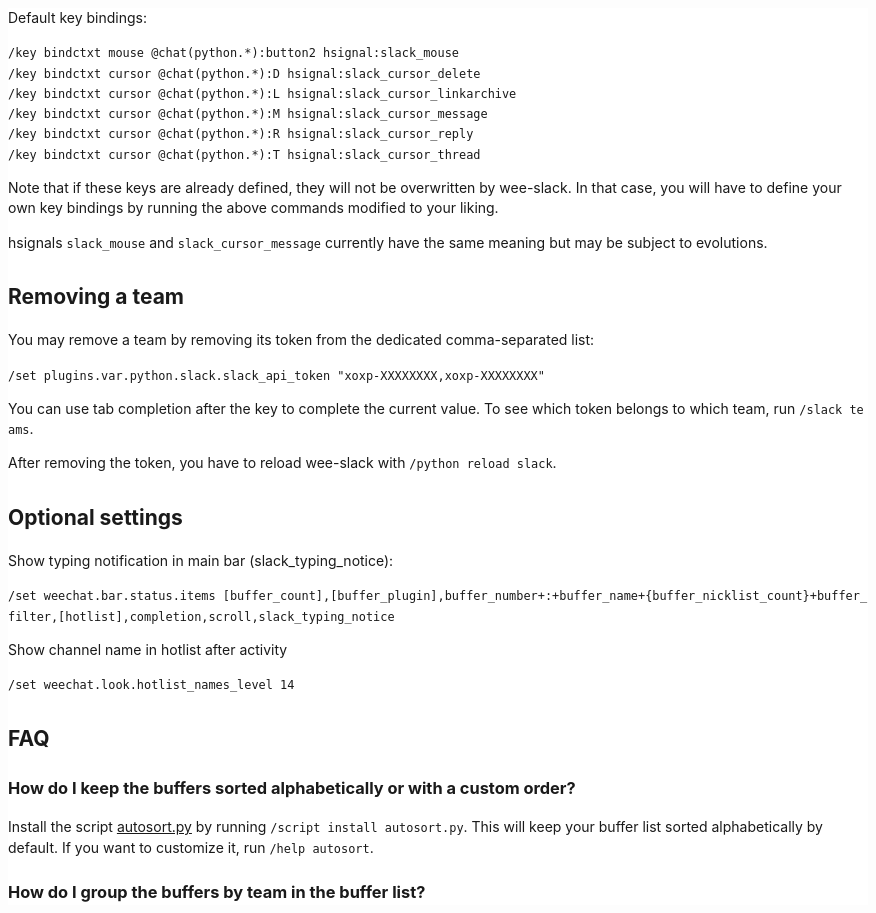Default key bindings:
```
/key bindctxt mouse @chat(python.*):button2 hsignal:slack_mouse
/key bindctxt cursor @chat(python.*):D hsignal:slack_cursor_delete
/key bindctxt cursor @chat(python.*):L hsignal:slack_cursor_linkarchive
/key bindctxt cursor @chat(python.*):M hsignal:slack_cursor_message
/key bindctxt cursor @chat(python.*):R hsignal:slack_cursor_reply
/key bindctxt cursor @chat(python.*):T hsignal:slack_cursor_thread
```

Note that if these keys are already defined, they will not be overwritten by wee-slack. In that case, you will have to define your own key bindings by running the above commands modified to your liking.

hsignals `slack_mouse` and `slack_cursor_message` currently have the same meaning but may be subject to evolutions.

Removing a team
---------------

You may remove a team by removing its token from the dedicated comma-separated list:
```
/set plugins.var.python.slack.slack_api_token "xoxp-XXXXXXXX,xoxp-XXXXXXXX"
```

You can use tab completion after the key to complete the current value. To see
which token belongs to which team, run `/slack teams`.

After removing the token, you have to reload wee-slack with `/python reload slack`.

Optional settings
-----------------

Show typing notification in main bar (slack_typing_notice):
```
/set weechat.bar.status.items [buffer_count],[buffer_plugin],buffer_number+:+buffer_name+{buffer_nicklist_count}+buffer_filter,[hotlist],completion,scroll,slack_typing_notice
```

Show channel name in hotlist after activity
```
/set weechat.look.hotlist_names_level 14
```

FAQ
---

### How do I keep the buffers sorted alphabetically or with a custom order?

Install the script
[autosort.py](https://weechat.org/scripts/source/autosort.py.html/) by running
`/script install autosort.py`. This will keep your buffer list sorted
alphabetically by default. If you want to customize it, run `/help autosort`.

### How do I group the buffers by team in the buffer list?
